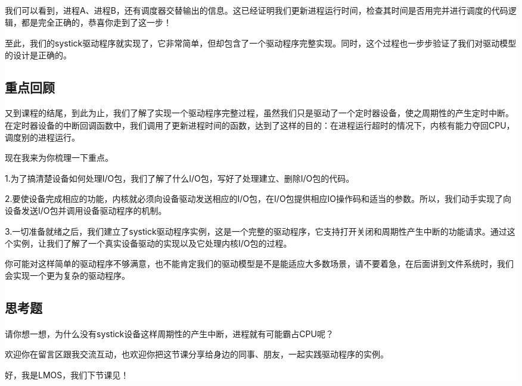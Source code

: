 我们可以看到，进程A、进程B，还有调度器交替输出的信息。这已经证明我们更新进程运行时间，检查其时间是否用完并进行调度的代码逻辑，都是完全正确的，恭喜你走到了这一步！

至此，我们的systick驱动程序就实现了，它非常简单，但却包含了一个驱动程序完整实现。同时，这个过程也一步步验证了我们对驱动模型的设计是正确的。

## 重点回顾

又到课程的结尾，到此为止，我们了解了实现一个驱动程序完整过程，虽然我们只是驱动了一个定时器设备，使之周期性的产生定时中断。在定时器设备的中断回调函数中，我们调用了更新进程时间的函数，达到了这样的目的：在进程运行超时的情况下，内核有能力夺回CPU，调度别的进程运行。

现在我来为你梳理一下重点。

1.为了搞清楚设备如何处理I/O包，我们了解了什么I/O包，写好了处理建立、删除I/O包的代码。

2.要使设备完成相应的功能，内核就必须向设备驱动发送相应的I/O包，在I/O包提供相应IO操作码和适当的参数。所以，我们动手实现了向设备发送I/O包并调用设备驱动程序的机制。

3.一切准备就绪之后，我们建立了systick驱动程序实例，这是一个完整的驱动程序，它支持打开关闭和周期性产生中断的功能请求。通过这个实例，让我们了解了一个真实设备驱动的实现以及它处理内核I/O包的过程。

你可能对这样简单的驱动程序不够满意，也不能肯定我们的驱动模型是不是能适应大多数场景，请不要着急，在后面讲到文件系统时，我们会实现一个更为复杂的驱动程序。

## 思考题

请你想一想，为什么没有systick设备这样周期性的产生中断，进程就有可能霸占CPU呢？

欢迎你在留言区跟我交流互动，也欢迎你把这节课分享给身边的同事、朋友，一起实践驱动程序的实例。

好，我是LMOS，我们下节课见！